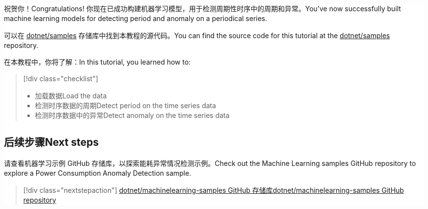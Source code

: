 <span data-ttu-id="8dc56-220">祝贺你！</span><span class="sxs-lookup"><span data-stu-id="8dc56-220">Congratulations!</span></span> <span data-ttu-id="8dc56-221">你现在已成功构建机器学习模型，用于检测周期性时序中的周期和异常。</span><span class="sxs-lookup"><span data-stu-id="8dc56-221">You've now successfully built machine learning models for detecting period and anomaly on a periodical series.</span></span>

<span data-ttu-id="8dc56-222">可以在 [dotnet/samples](https://github.com/dotnet/samples/tree/master/machine-learning/tutorials/PhoneCallsAnomalyDetection) 存储库中找到本教程的源代码。</span><span class="sxs-lookup"><span data-stu-id="8dc56-222">You can find the source code for this tutorial at the [dotnet/samples](https://github.com/dotnet/samples/tree/master/machine-learning/tutorials/PhoneCallsAnomalyDetection) repository.</span></span>

<span data-ttu-id="8dc56-223">在本教程中，你将了解：</span><span class="sxs-lookup"><span data-stu-id="8dc56-223">In this tutorial, you learned how to:</span></span>
> [!div class="checklist"]
>
> * <span data-ttu-id="8dc56-224">加载数据</span><span class="sxs-lookup"><span data-stu-id="8dc56-224">Load the data</span></span>
> * <span data-ttu-id="8dc56-225">检测时序数据的周期</span><span class="sxs-lookup"><span data-stu-id="8dc56-225">Detect period on the time series data</span></span>
> * <span data-ttu-id="8dc56-226">检测时序数据中的异常</span><span class="sxs-lookup"><span data-stu-id="8dc56-226">Detect anomaly on the time series data</span></span>

## <a name="next-steps"></a><span data-ttu-id="8dc56-227">后续步骤</span><span class="sxs-lookup"><span data-stu-id="8dc56-227">Next steps</span></span>

<span data-ttu-id="8dc56-228">请查看机器学习示例 GitHub 存储库，以探索能耗异常情况检测示例。</span><span class="sxs-lookup"><span data-stu-id="8dc56-228">Check out the Machine Learning samples GitHub repository to explore a Power Consumption Anomaly Detection sample.</span></span>
> [!div class="nextstepaction"]
> [<span data-ttu-id="8dc56-229">dotnet/machinelearning-samples GitHub 存储库</span><span class="sxs-lookup"><span data-stu-id="8dc56-229">dotnet/machinelearning-samples GitHub repository</span></span>](https://github.com/dotnet/machinelearning-samples/tree/master/samples/csharp/getting-started/AnomalyDetection_PowerMeterReadings)
